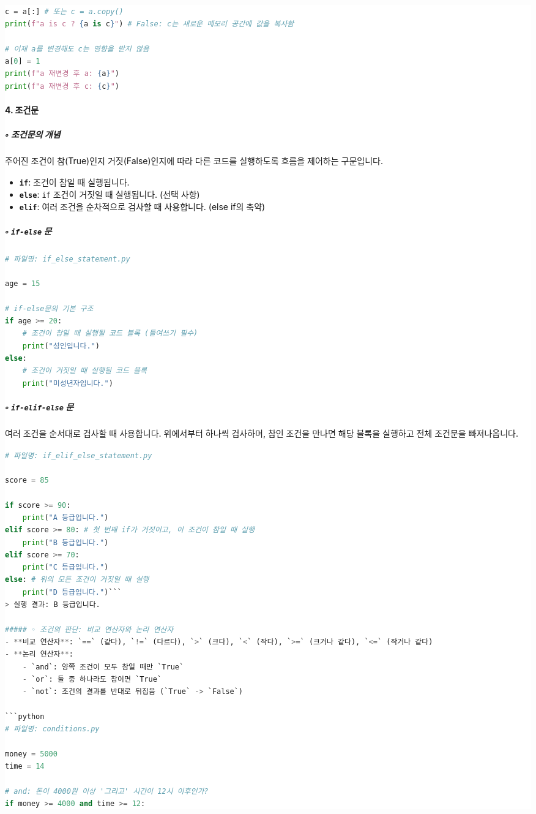 ```python
c = a[:] # 또는 c = a.copy()
print(f"a is c ? {a is c}") # False: c는 새로운 메모리 공간에 값을 복사함

# 이제 a를 변경해도 c는 영향을 받지 않음
a[0] = 1
print(f"a 재변경 후 a: {a}")
print(f"a 재변경 후 c: {c}")
```

#### 4. 조건문

##### ◦ 조건문의 개념
주어진 조건이 참(True)인지 거짓(False)인지에 따라 다른 코드를 실행하도록 흐름을 제어하는 구문입니다.
- **`if`**: 조건이 참일 때 실행됩니다.
- **`else`**: `if` 조건이 거짓일 때 실행됩니다. (선택 사항)
- **`elif`**: 여러 조건을 순차적으로 검사할 때 사용합니다. (else if의 축약)

##### ◦ `if-else` 문
```python
# 파일명: if_else_statement.py

age = 15

# if-else문의 기본 구조
if age >= 20:
    # 조건이 참일 때 실행될 코드 블록 (들여쓰기 필수)
    print("성인입니다.")
else:
    # 조건이 거짓일 때 실행될 코드 블록
    print("미성년자입니다.")
```

##### ◦ `if-elif-else` 문
여러 조건을 순서대로 검사할 때 사용합니다. 위에서부터 하나씩 검사하며, 참인 조건을 만나면 해당 블록을 실행하고 전체 조건문을 빠져나옵니다.

```python
# 파일명: if_elif_else_statement.py

score = 85

if score >= 90:
    print("A 등급입니다.")
elif score >= 80: # 첫 번째 if가 거짓이고, 이 조건이 참일 때 실행
    print("B 등급입니다.")
elif score >= 70:
    print("C 등급입니다.")
else: # 위의 모든 조건이 거짓일 때 실행
    print("D 등급입니다.")```
> 실행 결과: B 등급입니다.

##### ◦ 조건의 판단: 비교 연산자와 논리 연산자
- **비교 연산자**: `==` (같다), `!=` (다르다), `>` (크다), `<` (작다), `>=` (크거나 같다), `<=` (작거나 같다)
- **논리 연산자**:
    - `and`: 양쪽 조건이 모두 참일 때만 `True`
    - `or`: 둘 중 하나라도 참이면 `True`
    - `not`: 조건의 결과를 반대로 뒤집음 (`True` -> `False`)

```python
# 파일명: conditions.py

money = 5000
time = 14

# and: 돈이 4000원 이상 '그리고' 시간이 12시 이후인가?
if money >= 4000 and time >= 12:
```